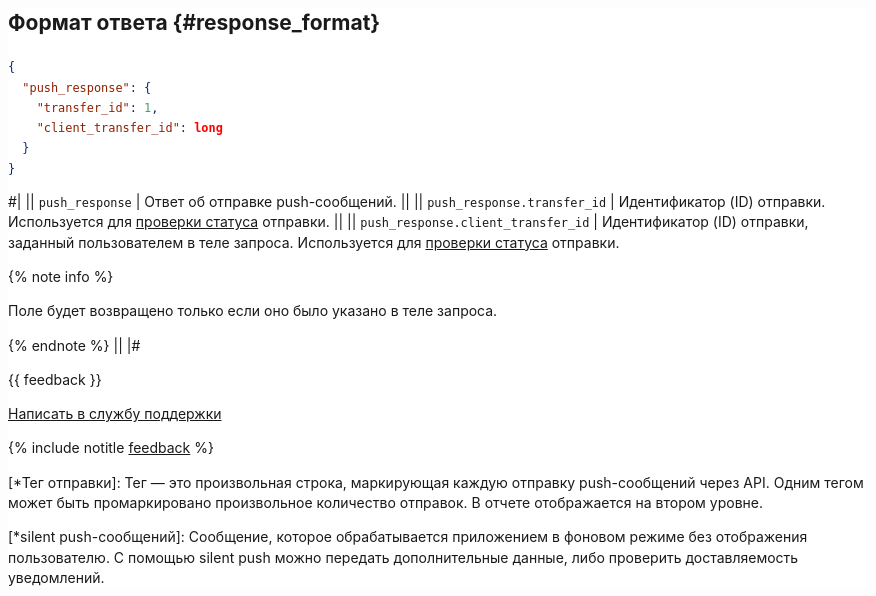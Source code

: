 ## Формат ответа {#response_format}

```json translate=no
{
  "push_response": {
    "transfer_id": 1,
    "client_transfer_id": long
  }
}
```

#|
|| `push_response` | Ответ об отправке push-сообщений. ||
|| `push_response.transfer_id` | Идентификатор (ID) отправки. Используется для [проверки статуса](get-status-id.md) отправки. ||
|| `push_response.client_transfer_id` | Идентификатор (ID) отправки, заданный пользователем в теле запроса. Используется для [проверки статуса](get-status-group-id.md) отправки. 

{% note info %}

Поле будет возвращено только если оно было указано в теле запроса.

{% endnote %}
||
|#

{{ feedback }}

<a href="../../troubleshooting/feedback-new.html">
  <span class="button">Написать в службу поддержки</span>
</a>

{% include notitle [feedback](../../_includes/feedback-button.md) %}

[*Тег отправки]: Тег — это произвольная строка, маркирующая каждую отправку push-сообщений через API. Одним тегом может быть промаркировано произвольное количество отправок. В отчете отображается на втором уровне.

[*silent push-сообщений]: Сообщение, которое обрабатывается приложением в фоновом режиме без отображения пользователю. С помощью silent push можно передать дополнительные данные, либо проверить доставляемость уведомлений.
